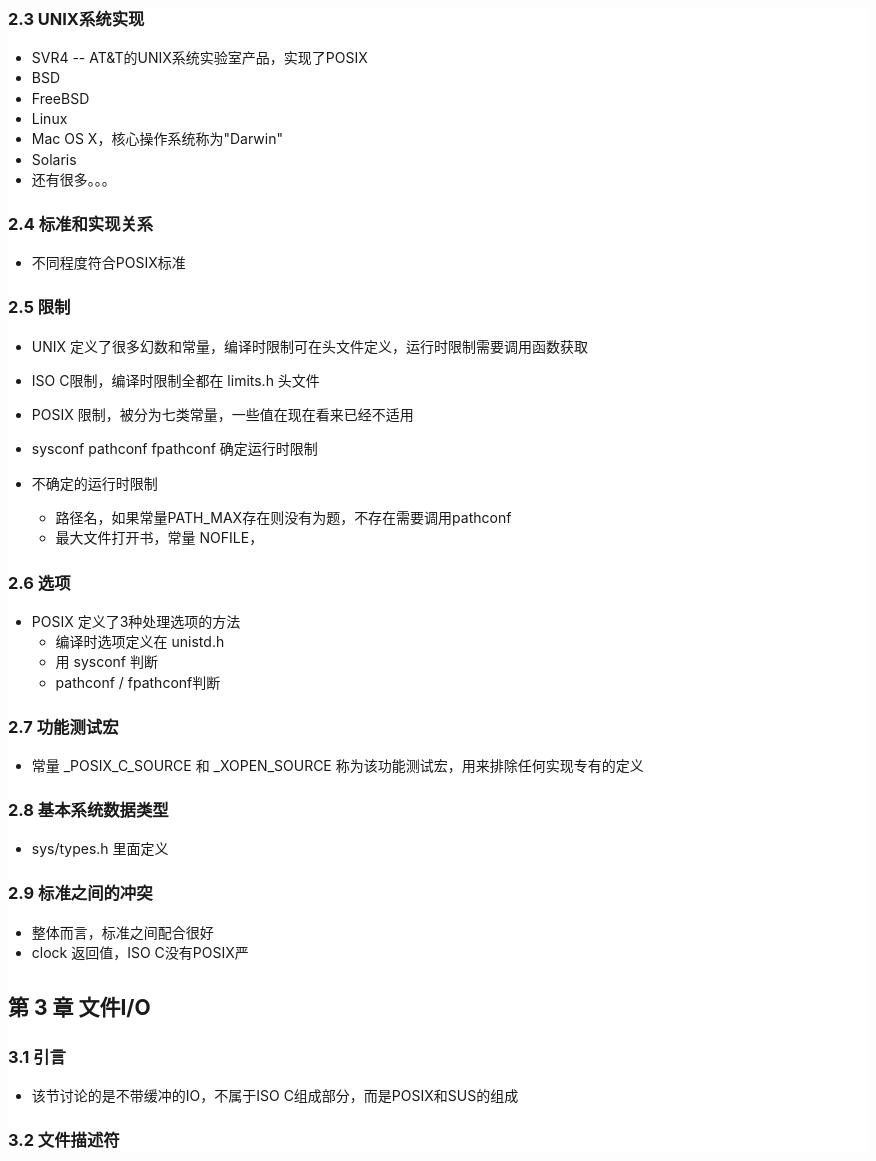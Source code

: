 ### 2.3 UNIX系统实现

- SVR4 -- AT&T的UNIX系统实验室产品，实现了POSIX
- BSD 
- FreeBSD 
- Linux
- Mac OS X，核心操作系统称为"Darwin"
- Solaris 
- 还有很多。。。

### 2.4 标准和实现关系

- 不同程度符合POSIX标准

### 2.5 限制

- UNIX 定义了很多幻数和常量，编译时限制可在头文件定义，运行时限制需要调用函数获取

- ISO C限制，编译时限制全都在 limits.h 头文件
- POSIX 限制，被分为七类常量，一些值在现在看来已经不适用
- sysconf pathconf fpathconf 确定运行时限制
- 不确定的运行时限制
  - 路径名，如果常量PATH_MAX存在则没有为题，不存在需要调用pathconf
  - 最大文件打开书，常量 NOFILE，

### 2.6 选项

- POSIX 定义了3种处理选项的方法
  - 编译时选项定义在 unistd.h
  - 用 sysconf 判断
  - pathconf / fpathconf判断

### 2.7 功能测试宏

- 常量 \_POSIX\_C\_SOURCE 和 \_XOPEN\_SOURCE 称为该功能测试宏，用来排除任何实现专有的定义

### 2.8 基本系统数据类型

- sys/types.h 里面定义

### 2.9 标准之间的冲突

- 整体而言，标准之间配合很好
- clock 返回值，ISO C没有POSIX严

## 第 3 章 文件I/O

### 3.1 引言

- 该节讨论的是不带缓冲的IO，不属于ISO C组成部分，而是POSIX和SUS的组成

### 3.2 文件描述符

